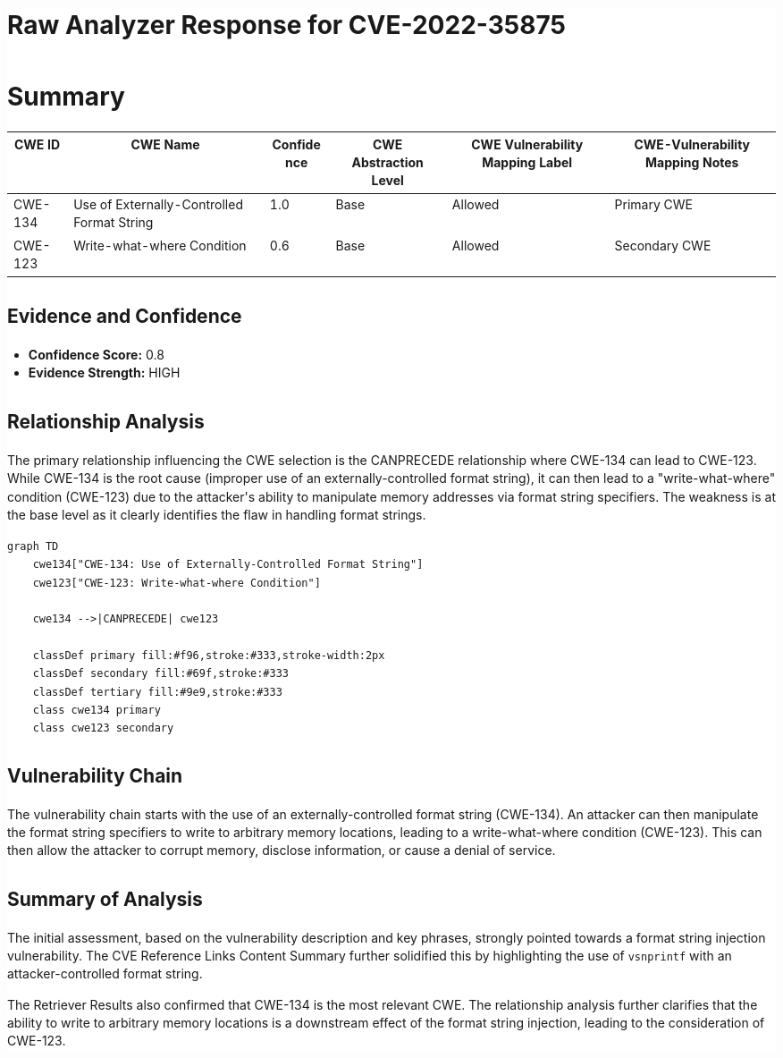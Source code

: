 # Raw Analyzer Response for CVE-2022-35875

# Summary
| CWE ID | CWE Name | Confidence | CWE Abstraction Level | CWE Vulnerability Mapping Label | CWE-Vulnerability Mapping Notes |
|---|---|---|---|---|---|
| CWE-134 | Use of Externally-Controlled Format String | 1.0 | Base | Allowed | Primary CWE |
| CWE-123 | Write-what-where Condition | 0.6 | Base | Allowed | Secondary CWE |

## Evidence and Confidence

*   **Confidence Score:** 0.8
*   **Evidence Strength:** HIGH

## Relationship Analysis
The primary relationship influencing the CWE selection is the CANPRECEDE relationship where CWE-134 can lead to CWE-123. While CWE-134 is the root cause (improper use of an externally-controlled format string), it can then lead to a "write-what-where" condition (CWE-123) due to the attacker's ability to manipulate memory addresses via format string specifiers. The weakness is at the base level as it clearly identifies the flaw in handling format strings.

```mermaid
graph TD
    cwe134["CWE-134: Use of Externally-Controlled Format String"]
    cwe123["CWE-123: Write-what-where Condition"]
    
    cwe134 -->|CANPRECEDE| cwe123
    
    classDef primary fill:#f96,stroke:#333,stroke-width:2px
    classDef secondary fill:#69f,stroke:#333
    classDef tertiary fill:#9e9,stroke:#333
    class cwe134 primary
    class cwe123 secondary
```

## Vulnerability Chain
The vulnerability chain starts with the use of an externally-controlled format string (CWE-134). An attacker can then manipulate the format string specifiers to write to arbitrary memory locations, leading to a write-what-where condition (CWE-123). This can then allow the attacker to corrupt memory, disclose information, or cause a denial of service.

## Summary of Analysis
The initial assessment, based on the vulnerability description and key phrases, strongly pointed towards a format string injection vulnerability. The CVE Reference Links Content Summary further solidified this by highlighting the use of `vsnprintf` with an attacker-controlled format string.

The Retriever Results also confirmed that CWE-134 is the most relevant CWE. The relationship analysis further clarifies that the ability to write to arbitrary memory locations is a downstream effect of the format string injection, leading to the consideration of CWE-123.
